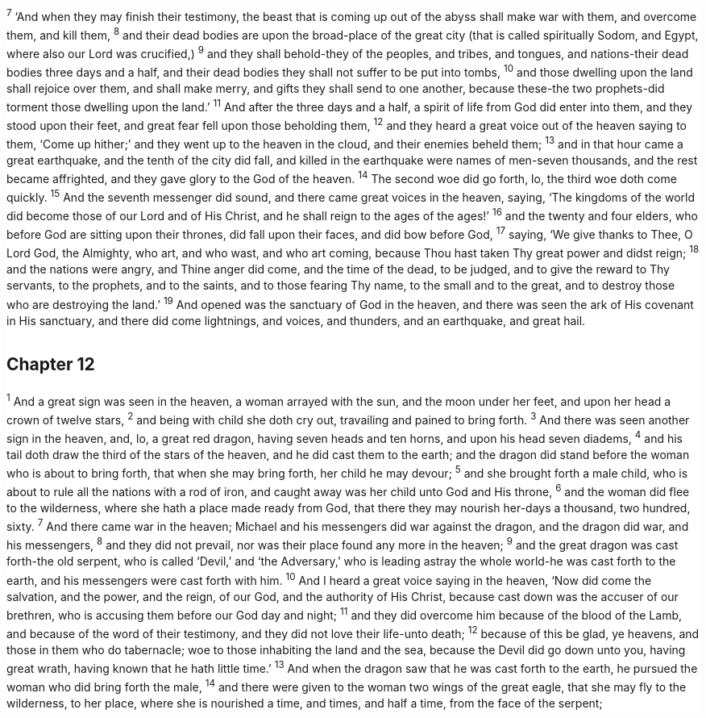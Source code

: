 <sup>7</sup> ‘And when they may finish their testimony, the beast that is coming up out of the abyss shall make war with them, and overcome them, and kill them,
<sup>8</sup> and their dead bodies are upon the broad-place of the great city (that is called spiritually Sodom, and Egypt, where also our Lord was crucified,)
<sup>9</sup> and they shall behold-they of the peoples, and tribes, and tongues, and nations-their dead bodies three days and a half, and their dead bodies they shall not suffer to be put into tombs,
<sup>10</sup> and those dwelling upon the land shall rejoice over them, and shall make merry, and gifts they shall send to one another, because these-the two prophets-did torment those dwelling upon the land.’
<sup>11</sup> And after the three days and a half, a spirit of life from God did enter into them, and they stood upon their feet, and great fear fell upon those beholding them,
<sup>12</sup> and they heard a great voice out of the heaven saying to them, ‘Come up hither;’ and they went up to the heaven in the cloud, and their enemies beheld them;
<sup>13</sup> and in that hour came a great earthquake, and the tenth of the city did fall, and killed in the earthquake were names of men-seven thousands, and the rest became affrighted, and they gave glory to the God of the heaven.
<sup>14</sup> The second woe did go forth, lo, the third woe doth come quickly.
<sup>15</sup> And the seventh messenger did sound, and there came great voices in the heaven, saying, ‘The kingdoms of the world did become those of our Lord and of His Christ, and he shall reign to the ages of the ages!’
<sup>16</sup> and the twenty and four elders, who before God are sitting upon their thrones, did fall upon their faces, and did bow before God,
<sup>17</sup> saying, ‘We give thanks to Thee, O Lord God, the Almighty, who art, and who wast, and who art coming, because Thou hast taken Thy great power and didst reign;
<sup>18</sup> and the nations were angry, and Thine anger did come, and the time of the dead, to be judged, and to give the reward to Thy servants, to the prophets, and to the saints, and to those fearing Thy name, to the small and to the great, and to destroy those who are destroying the land.’
<sup>19</sup> And opened was the sanctuary of God in the heaven, and there was seen the ark of His covenant in His sanctuary, and there did come lightnings, and voices, and thunders, and an earthquake, and great hail.
## Chapter 12

<sup>1</sup> And a great sign was seen in the heaven, a woman arrayed with the sun, and the moon under her feet, and upon her head a crown of twelve stars,
<sup>2</sup> and being with child she doth cry out, travailing and pained to bring forth.
<sup>3</sup> And there was seen another sign in the heaven, and, lo, a great red dragon, having seven heads and ten horns, and upon his head seven diadems,
<sup>4</sup> and his tail doth draw the third of the stars of the heaven, and he did cast them to the earth; and the dragon did stand before the woman who is about to bring forth, that when she may bring forth, her child he may devour;
<sup>5</sup> and she brought forth a male child, who is about to rule all the nations with a rod of iron, and caught away was her child unto God and His throne,
<sup>6</sup> and the woman did flee to the wilderness, where she hath a place made ready from God, that there they may nourish her-days a thousand, two hundred, sixty.
<sup>7</sup> And there came war in the heaven; Michael and his messengers did war against the dragon, and the dragon did war, and his messengers,
<sup>8</sup> and they did not prevail, nor was their place found any more in the heaven;
<sup>9</sup> and the great dragon was cast forth-the old serpent, who is called ‘Devil,’ and ‘the Adversary,’ who is leading astray the whole world-he was cast forth to the earth, and his messengers were cast forth with him.
<sup>10</sup> And I heard a great voice saying in the heaven, ‘Now did come the salvation, and the power, and the reign, of our God, and the authority of His Christ, because cast down was the accuser of our brethren, who is accusing them before our God day and night;
<sup>11</sup> and they did overcome him because of the blood of the Lamb, and because of the word of their testimony, and they did not love their life-unto death;
<sup>12</sup> because of this be glad, ye heavens, and those in them who do tabernacle; woe to those inhabiting the land and the sea, because the Devil did go down unto you, having great wrath, having known that he hath little time.’
<sup>13</sup> And when the dragon saw that he was cast forth to the earth, he pursued the woman who did bring forth the male,
<sup>14</sup> and there were given to the woman two wings of the great eagle, that she may fly to the wilderness, to her place, where she is nourished a time, and times, and half a time, from the face of the serpent;